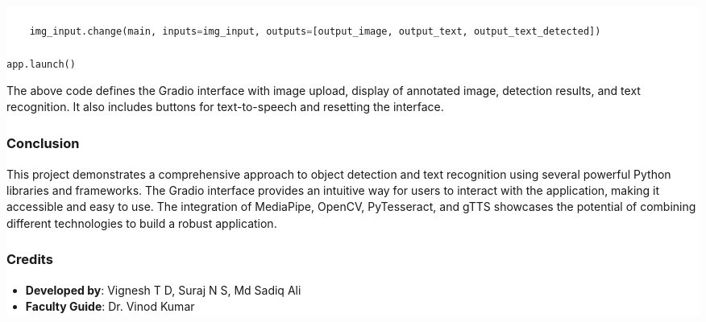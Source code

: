 ```python
            
    img_input.change(main, inputs=img_input, outputs=[output_image, output_text, output_text_detected])

app.launch()
```

The above code defines the Gradio interface with image upload, display of annotated image, detection results, and text recognition. It also includes buttons for text-to-speech and resetting the interface.

### Conclusion

This project demonstrates a comprehensive approach to object detection and text recognition using several powerful Python libraries and frameworks. The Gradio interface provides an intuitive way for users to interact with the application, making it accessible and easy to use. The integration of MediaPipe, OpenCV, PyTesseract, and gTTS showcases the potential of combining different technologies to build a robust application.

### Credits

- **Developed by**: Vignesh T D, Suraj N S, Md Sadiq Ali
- **Faculty Guide**: Dr. Vinod Kumar
